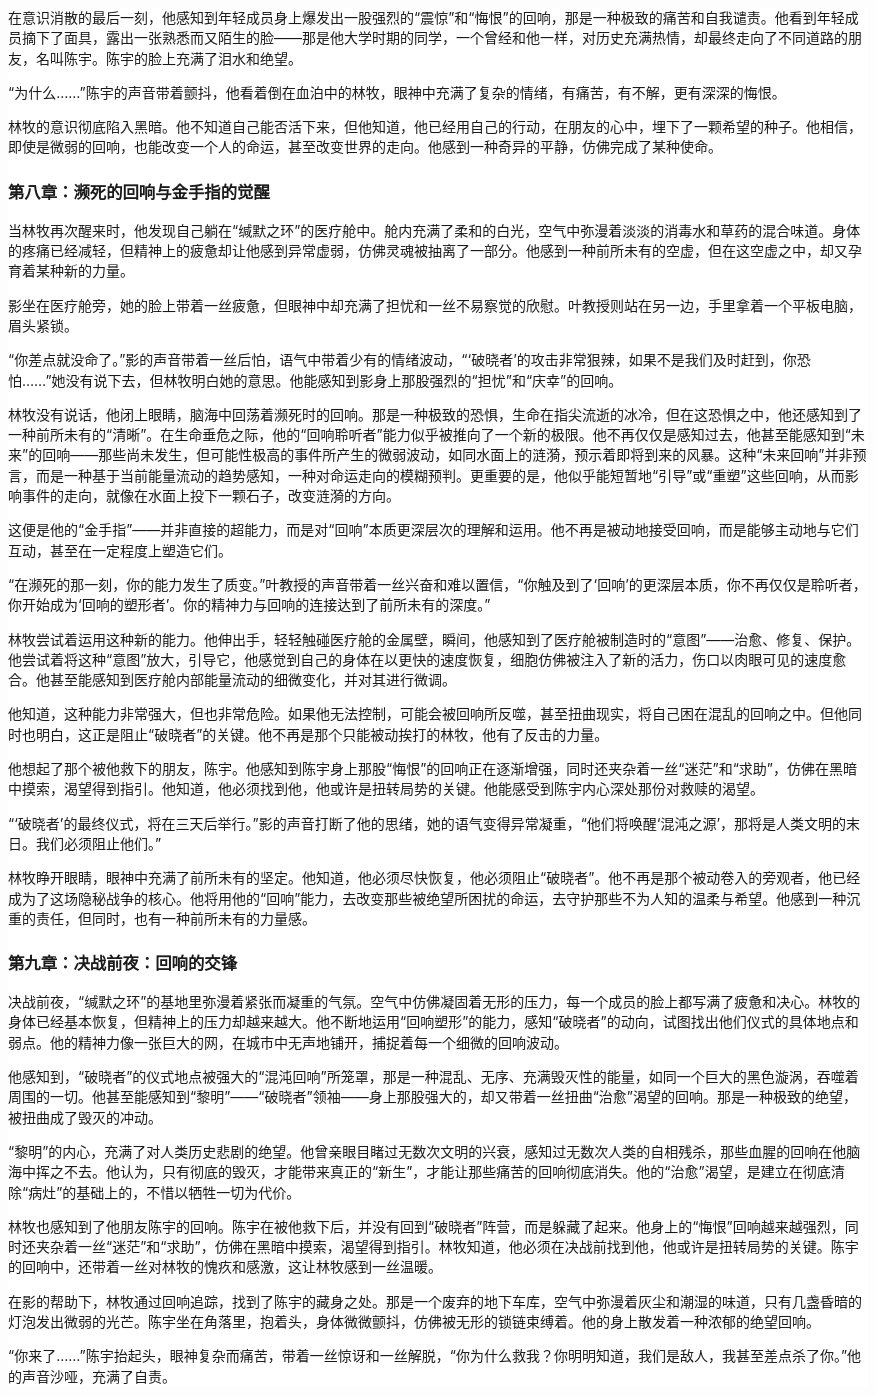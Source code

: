在意识消散的最后一刻，他感知到年轻成员身上爆发出一股强烈的“震惊”和“悔恨”的回响，那是一种极致的痛苦和自我谴责。他看到年轻成员摘下了面具，露出一张熟悉而又陌生的脸——那是他大学时期的同学，一个曾经和他一样，对历史充满热情，却最终走向了不同道路的朋友，名叫陈宇。陈宇的脸上充满了泪水和绝望。

“为什么……”陈宇的声音带着颤抖，他看着倒在血泊中的林牧，眼神中充满了复杂的情绪，有痛苦，有不解，更有深深的悔恨。

林牧的意识彻底陷入黑暗。他不知道自己能否活下来，但他知道，他已经用自己的行动，在朋友的心中，埋下了一颗希望的种子。他相信，即使是微弱的回响，也能改变一个人的命运，甚至改变世界的走向。他感到一种奇异的平静，仿佛完成了某种使命。

### 第八章：濒死的回响与金手指的觉醒

当林牧再次醒来时，他发现自己躺在“缄默之环”的医疗舱中。舱内充满了柔和的白光，空气中弥漫着淡淡的消毒水和草药的混合味道。身体的疼痛已经减轻，但精神上的疲惫却让他感到异常虚弱，仿佛灵魂被抽离了一部分。他感到一种前所未有的空虚，但在这空虚之中，却又孕育着某种新的力量。

影坐在医疗舱旁，她的脸上带着一丝疲惫，但眼神中却充满了担忧和一丝不易察觉的欣慰。叶教授则站在另一边，手里拿着一个平板电脑，眉头紧锁。

“你差点就没命了。”影的声音带着一丝后怕，语气中带着少有的情绪波动，“‘破晓者’的攻击非常狠辣，如果不是我们及时赶到，你恐怕……”她没有说下去，但林牧明白她的意思。他能感知到影身上那股强烈的“担忧”和“庆幸”的回响。

林牧没有说话，他闭上眼睛，脑海中回荡着濒死时的回响。那是一种极致的恐惧，生命在指尖流逝的冰冷，但在这恐惧之中，他还感知到了一种前所未有的“清晰”。在生命垂危之际，他的“回响聆听者”能力似乎被推向了一个新的极限。他不再仅仅是感知过去，他甚至能感知到“未来”的回响——那些尚未发生，但可能性极高的事件所产生的微弱波动，如同水面上的涟漪，预示着即将到来的风暴。这种“未来回响”并非预言，而是一种基于当前能量流动的趋势感知，一种对命运走向的模糊预判。更重要的是，他似乎能短暂地“引导”或“重塑”这些回响，从而影响事件的走向，就像在水面上投下一颗石子，改变涟漪的方向。

这便是他的“金手指”——并非直接的超能力，而是对“回响”本质更深层次的理解和运用。他不再是被动地接受回响，而是能够主动地与它们互动，甚至在一定程度上塑造它们。

“在濒死的那一刻，你的能力发生了质变。”叶教授的声音带着一丝兴奋和难以置信，“你触及到了‘回响’的更深层本质，你不再仅仅是聆听者，你开始成为‘回响的塑形者’。你的精神力与回响的连接达到了前所未有的深度。”

林牧尝试着运用这种新的能力。他伸出手，轻轻触碰医疗舱的金属壁，瞬间，他感知到了医疗舱被制造时的“意图”——治愈、修复、保护。他尝试着将这种“意图”放大，引导它，他感觉到自己的身体在以更快的速度恢复，细胞仿佛被注入了新的活力，伤口以肉眼可见的速度愈合。他甚至能感知到医疗舱内部能量流动的细微变化，并对其进行微调。

他知道，这种能力非常强大，但也非常危险。如果他无法控制，可能会被回响所反噬，甚至扭曲现实，将自己困在混乱的回响之中。但他同时也明白，这正是阻止“破晓者”的关键。他不再是那个只能被动挨打的林牧，他有了反击的力量。

他想起了那个被他救下的朋友，陈宇。他感知到陈宇身上那股“悔恨”的回响正在逐渐增强，同时还夹杂着一丝“迷茫”和“求助”，仿佛在黑暗中摸索，渴望得到指引。他知道，他必须找到他，他或许是扭转局势的关键。他能感受到陈宇内心深处那份对救赎的渴望。

“‘破晓者’的最终仪式，将在三天后举行。”影的声音打断了他的思绪，她的语气变得异常凝重，“他们将唤醒‘混沌之源’，那将是人类文明的末日。我们必须阻止他们。”

林牧睁开眼睛，眼神中充满了前所未有的坚定。他知道，他必须尽快恢复，他必须阻止“破晓者”。他不再是那个被动卷入的旁观者，他已经成为了这场隐秘战争的核心。他将用他的“回响”能力，去改变那些被绝望所困扰的命运，去守护那些不为人知的温柔与希望。他感到一种沉重的责任，但同时，也有一种前所未有的力量感。

### 第九章：决战前夜：回响的交锋

决战前夜，“缄默之环”的基地里弥漫着紧张而凝重的气氛。空气中仿佛凝固着无形的压力，每一个成员的脸上都写满了疲惫和决心。林牧的身体已经基本恢复，但精神上的压力却越来越大。他不断地运用“回响塑形”的能力，感知“破晓者”的动向，试图找出他们仪式的具体地点和弱点。他的精神力像一张巨大的网，在城市中无声地铺开，捕捉着每一个细微的回响波动。

他感知到，“破晓者”的仪式地点被强大的“混沌回响”所笼罩，那是一种混乱、无序、充满毁灭性的能量，如同一个巨大的黑色漩涡，吞噬着周围的一切。他甚至能感知到“黎明”——“破晓者”领袖——身上那股强大的，却又带着一丝扭曲“治愈”渴望的回响。那是一种极致的绝望，被扭曲成了毁灭的冲动。

“黎明”的内心，充满了对人类历史悲剧的绝望。他曾亲眼目睹过无数次文明的兴衰，感知过无数次人类的自相残杀，那些血腥的回响在他脑海中挥之不去。他认为，只有彻底的毁灭，才能带来真正的“新生”，才能让那些痛苦的回响彻底消失。他的“治愈”渴望，是建立在彻底清除“病灶”的基础上的，不惜以牺牲一切为代价。

林牧也感知到了他朋友陈宇的回响。陈宇在被他救下后，并没有回到“破晓者”阵营，而是躲藏了起来。他身上的“悔恨”回响越来越强烈，同时还夹杂着一丝“迷茫”和“求助”，仿佛在黑暗中摸索，渴望得到指引。林牧知道，他必须在决战前找到他，他或许是扭转局势的关键。陈宇的回响中，还带着一丝对林牧的愧疚和感激，这让林牧感到一丝温暖。

在影的帮助下，林牧通过回响追踪，找到了陈宇的藏身之处。那是一个废弃的地下车库，空气中弥漫着灰尘和潮湿的味道，只有几盏昏暗的灯泡发出微弱的光芒。陈宇坐在角落里，抱着头，身体微微颤抖，仿佛被无形的锁链束缚着。他的身上散发着一种浓郁的绝望回响。

“你来了……”陈宇抬起头，眼神复杂而痛苦，带着一丝惊讶和一丝解脱，“你为什么救我？你明明知道，我们是敌人，我甚至差点杀了你。”他的声音沙哑，充满了自责。
